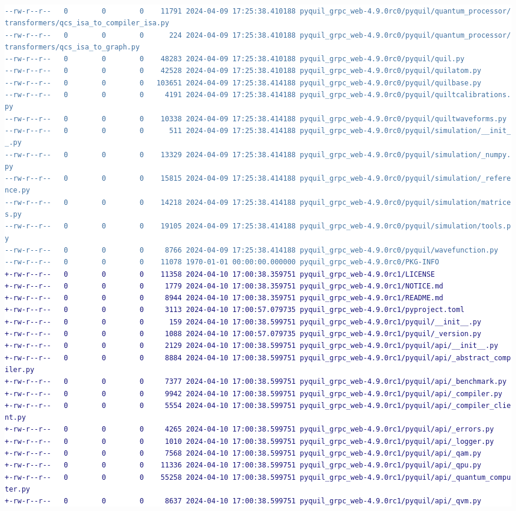 ```diff
--rw-r--r--   0        0        0    11791 2024-04-09 17:25:38.410188 pyquil_grpc_web-4.9.0rc0/pyquil/quantum_processor/transformers/qcs_isa_to_compiler_isa.py
--rw-r--r--   0        0        0      224 2024-04-09 17:25:38.410188 pyquil_grpc_web-4.9.0rc0/pyquil/quantum_processor/transformers/qcs_isa_to_graph.py
--rw-r--r--   0        0        0    48283 2024-04-09 17:25:38.410188 pyquil_grpc_web-4.9.0rc0/pyquil/quil.py
--rw-r--r--   0        0        0    42528 2024-04-09 17:25:38.410188 pyquil_grpc_web-4.9.0rc0/pyquil/quilatom.py
--rw-r--r--   0        0        0   103651 2024-04-09 17:25:38.414188 pyquil_grpc_web-4.9.0rc0/pyquil/quilbase.py
--rw-r--r--   0        0        0     4191 2024-04-09 17:25:38.414188 pyquil_grpc_web-4.9.0rc0/pyquil/quiltcalibrations.py
--rw-r--r--   0        0        0    10338 2024-04-09 17:25:38.414188 pyquil_grpc_web-4.9.0rc0/pyquil/quiltwaveforms.py
--rw-r--r--   0        0        0      511 2024-04-09 17:25:38.414188 pyquil_grpc_web-4.9.0rc0/pyquil/simulation/__init__.py
--rw-r--r--   0        0        0    13329 2024-04-09 17:25:38.414188 pyquil_grpc_web-4.9.0rc0/pyquil/simulation/_numpy.py
--rw-r--r--   0        0        0    15815 2024-04-09 17:25:38.414188 pyquil_grpc_web-4.9.0rc0/pyquil/simulation/_reference.py
--rw-r--r--   0        0        0    14218 2024-04-09 17:25:38.414188 pyquil_grpc_web-4.9.0rc0/pyquil/simulation/matrices.py
--rw-r--r--   0        0        0    19105 2024-04-09 17:25:38.414188 pyquil_grpc_web-4.9.0rc0/pyquil/simulation/tools.py
--rw-r--r--   0        0        0     8766 2024-04-09 17:25:38.414188 pyquil_grpc_web-4.9.0rc0/pyquil/wavefunction.py
--rw-r--r--   0        0        0    11078 1970-01-01 00:00:00.000000 pyquil_grpc_web-4.9.0rc0/PKG-INFO
+-rw-r--r--   0        0        0    11358 2024-04-10 17:00:38.359751 pyquil_grpc_web-4.9.0rc1/LICENSE
+-rw-r--r--   0        0        0     1779 2024-04-10 17:00:38.359751 pyquil_grpc_web-4.9.0rc1/NOTICE.md
+-rw-r--r--   0        0        0     8944 2024-04-10 17:00:38.359751 pyquil_grpc_web-4.9.0rc1/README.md
+-rw-r--r--   0        0        0     3113 2024-04-10 17:00:57.079735 pyquil_grpc_web-4.9.0rc1/pyproject.toml
+-rw-r--r--   0        0        0      159 2024-04-10 17:00:38.599751 pyquil_grpc_web-4.9.0rc1/pyquil/__init__.py
+-rw-r--r--   0        0        0     1088 2024-04-10 17:00:57.079735 pyquil_grpc_web-4.9.0rc1/pyquil/_version.py
+-rw-r--r--   0        0        0     2129 2024-04-10 17:00:38.599751 pyquil_grpc_web-4.9.0rc1/pyquil/api/__init__.py
+-rw-r--r--   0        0        0     8884 2024-04-10 17:00:38.599751 pyquil_grpc_web-4.9.0rc1/pyquil/api/_abstract_compiler.py
+-rw-r--r--   0        0        0     7377 2024-04-10 17:00:38.599751 pyquil_grpc_web-4.9.0rc1/pyquil/api/_benchmark.py
+-rw-r--r--   0        0        0     9942 2024-04-10 17:00:38.599751 pyquil_grpc_web-4.9.0rc1/pyquil/api/_compiler.py
+-rw-r--r--   0        0        0     5554 2024-04-10 17:00:38.599751 pyquil_grpc_web-4.9.0rc1/pyquil/api/_compiler_client.py
+-rw-r--r--   0        0        0     4265 2024-04-10 17:00:38.599751 pyquil_grpc_web-4.9.0rc1/pyquil/api/_errors.py
+-rw-r--r--   0        0        0     1010 2024-04-10 17:00:38.599751 pyquil_grpc_web-4.9.0rc1/pyquil/api/_logger.py
+-rw-r--r--   0        0        0     7568 2024-04-10 17:00:38.599751 pyquil_grpc_web-4.9.0rc1/pyquil/api/_qam.py
+-rw-r--r--   0        0        0    11336 2024-04-10 17:00:38.599751 pyquil_grpc_web-4.9.0rc1/pyquil/api/_qpu.py
+-rw-r--r--   0        0        0    55258 2024-04-10 17:00:38.599751 pyquil_grpc_web-4.9.0rc1/pyquil/api/_quantum_computer.py
+-rw-r--r--   0        0        0     8637 2024-04-10 17:00:38.599751 pyquil_grpc_web-4.9.0rc1/pyquil/api/_qvm.py
```